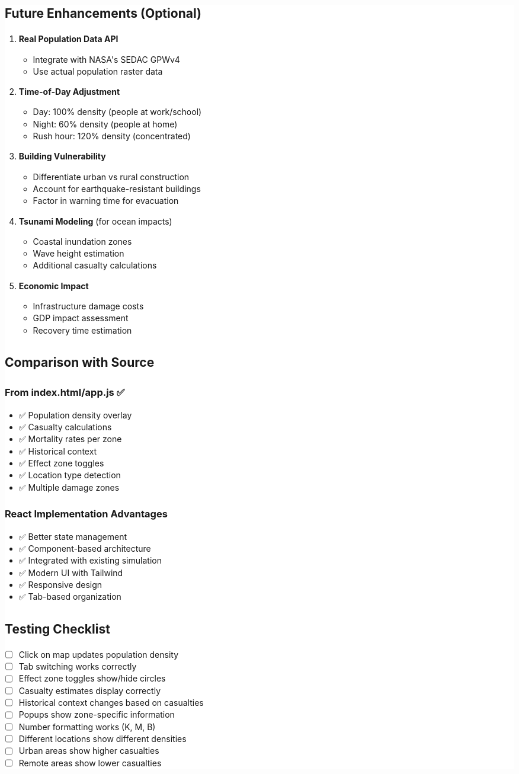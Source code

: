 ## Future Enhancements (Optional)

1. **Real Population Data API**
   - Integrate with NASA's SEDAC GPWv4
   - Use actual population raster data

2. **Time-of-Day Adjustment**
   - Day: 100% density (people at work/school)
   - Night: 60% density (people at home)
   - Rush hour: 120% density (concentrated)

3. **Building Vulnerability**
   - Differentiate urban vs rural construction
   - Account for earthquake-resistant buildings
   - Factor in warning time for evacuation

4. **Tsunami Modeling** (for ocean impacts)
   - Coastal inundation zones
   - Wave height estimation
   - Additional casualty calculations

5. **Economic Impact**
   - Infrastructure damage costs
   - GDP impact assessment
   - Recovery time estimation

## Comparison with Source

### From index.html/app.js ✅
- ✅ Population density overlay
- ✅ Casualty calculations
- ✅ Mortality rates per zone
- ✅ Historical context
- ✅ Effect zone toggles
- ✅ Location type detection
- ✅ Multiple damage zones

### React Implementation Advantages
- ✅ Better state management
- ✅ Component-based architecture
- ✅ Integrated with existing simulation
- ✅ Modern UI with Tailwind
- ✅ Responsive design
- ✅ Tab-based organization

## Testing Checklist

- [ ] Click on map updates population density
- [ ] Tab switching works correctly
- [ ] Effect zone toggles show/hide circles
- [ ] Casualty estimates display correctly
- [ ] Historical context changes based on casualties
- [ ] Popups show zone-specific information
- [ ] Number formatting works (K, M, B)
- [ ] Different locations show different densities
- [ ] Urban areas show higher casualties
- [ ] Remote areas show lower casualties
